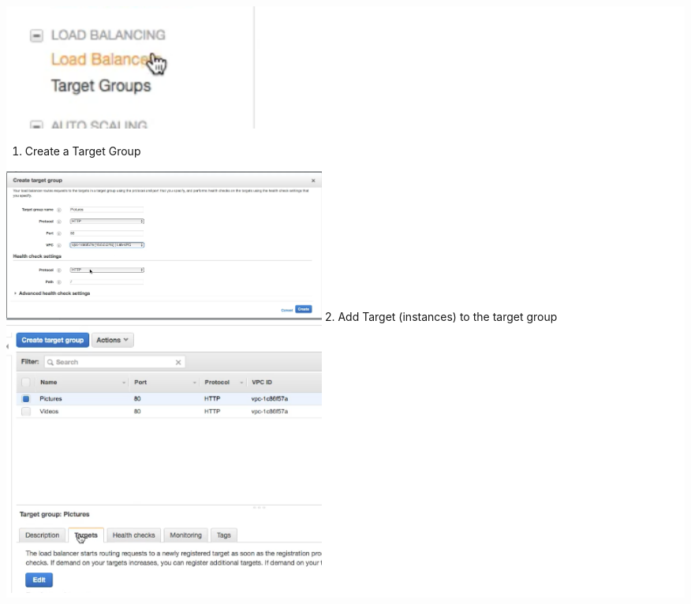 
<img src="/assets/markdown-img-paste-20180322112318970.png" alt="Drawing" style="width: 400px;"/>

1. Create a Target Group
<img src="/assets/markdown-img-paste-20180322132805821.png" alt="Drawing" style="width: 400px;"/>
2. Add Target (instances) to the target group
<img src="/assets/markdown-img-paste-2018032213302429.png" alt="Drawing" style="width: 400px;"/>